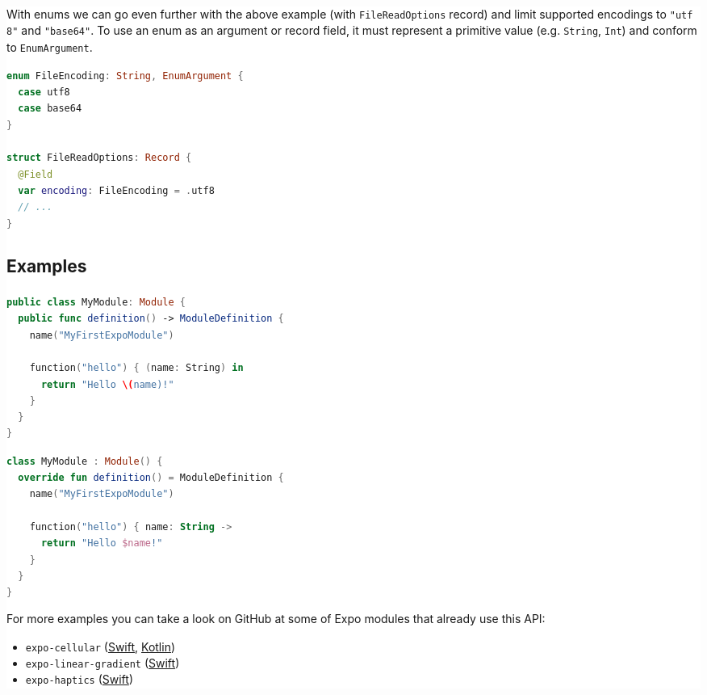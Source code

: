 With enums we can go even further with the above example (with `FileReadOptions` record) and limit supported encodings to `"utf8"` and `"base64"`. To use an enum as an argument or record field, it must represent a primitive value (e.g. `String`, `Int`) and conform to `EnumArgument`.

<CodeBlocksTable>

```swift
enum FileEncoding: String, EnumArgument {
  case utf8
  case base64
}

struct FileReadOptions: Record {
  @Field
  var encoding: FileEncoding = .utf8
  // ...
}
```

</CodeBlocksTable>

## Examples

<CodeBlocksTable>

```swift
public class MyModule: Module {
  public func definition() -> ModuleDefinition {
    name("MyFirstExpoModule")

    function("hello") { (name: String) in
      return "Hello \(name)!"
    }
  }
}
```

```kotlin
class MyModule : Module() {
  override fun definition() = ModuleDefinition {
    name("MyFirstExpoModule")

    function("hello") { name: String ->
      return "Hello $name!"
    }
  }
}
```

</CodeBlocksTable>

For more examples you can take a look on GitHub at some of Expo modules that already use this API:

- `expo-cellular` ([Swift](https://github.com/expo/expo/blob/master/packages/expo-cellular/ios/CellularModule.swift), [Kotlin](https://github.com/expo/expo/blob/master/packages/expo-cellular/android/src/main/java/expo/modules/cellular/CellularModule.kt))
- `expo-linear-gradient` ([Swift](https://github.com/expo/expo/blob/master/packages/expo-linear-gradient/ios/LinearGradientModule.swift))
- `expo-haptics` ([Swift](https://github.com/expo/expo/blob/master/packages/expo-haptics/ios/HapticsModule.swift))
